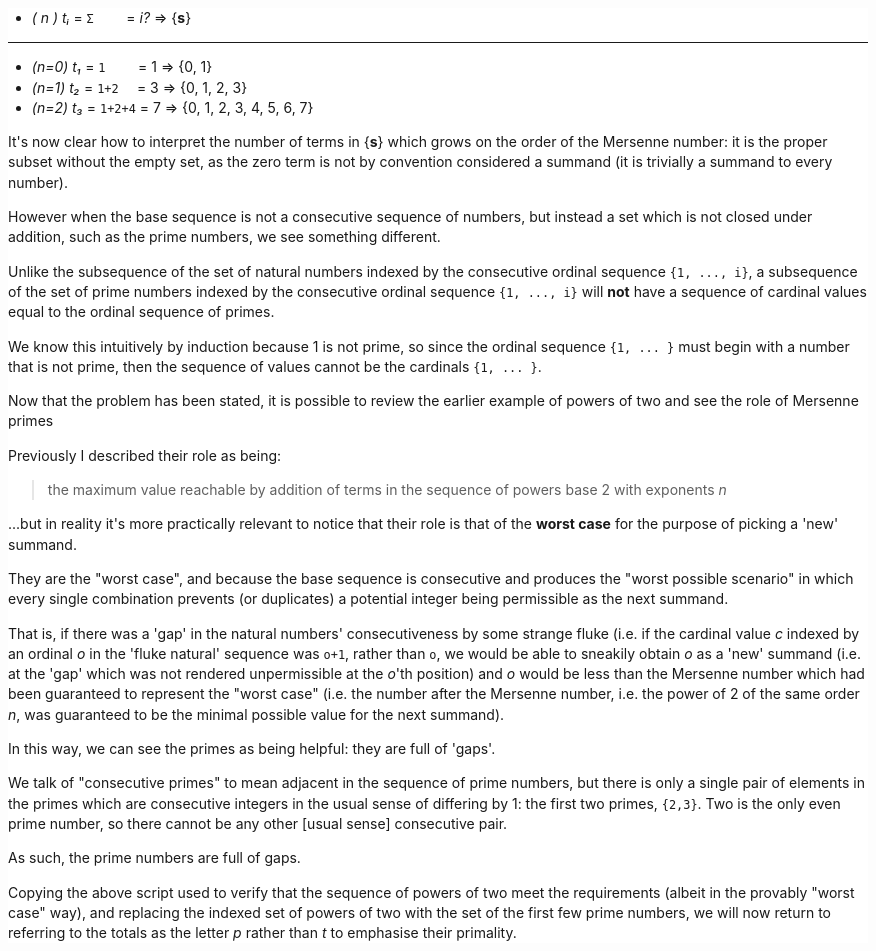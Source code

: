 - _( n )_ _tᵢ_ = `Σ    ` = _i?_ ⇒ {**s**}
---
- _(n=0)_ _t₁_ = `1    ` = 1 ⇒ {0, 1}
- _(n=1)_ _t₂_ = `1+2  ` = 3 ⇒ {0, 1, 2, 3}
- _(n=2)_ _t₃_ = `1+2+4` = 7 ⇒ {0, 1, 2, 3, 4, 5, 6, 7}

It's now clear how to interpret the number of terms in {**s**} which grows on the order of
the Mersenne number: it is the proper subset without the empty set, as the zero term is
not by convention considered a summand (it is trivially a summand to every number).

However when the base sequence is not a consecutive sequence of numbers, but instead a
set which is not closed under addition, such as the prime numbers, we see something different.

Unlike the subsequence of the set of natural numbers indexed by the consecutive ordinal
sequence `{1, ..., i}`, a subsequence of the set of prime numbers indexed by the consecutive
ordinal sequence `{1, ..., i}` will **not** have a sequence of cardinal values equal to the
ordinal sequence of primes.

We know this intuitively by induction because 1 is not prime, so since the ordinal sequence
`{1, ... }` must begin with a number that is not prime, then the sequence of values cannot
be the cardinals `{1, ... }`.

Now that the problem has been stated, it is possible to review the earlier example of
powers of two and see the role of Mersenne primes 

Previously I described their role as being:

> the maximum value reachable by addition of terms in the sequence of powers base 2
> with exponents _n_

...but in reality it's more practically relevant to notice that their role is that of
the **worst case** for the purpose of picking a 'new' summand.

They are the "worst case", and because the base sequence is consecutive and produces
the "worst possible scenario" in which every single combination prevents (or
duplicates) a potential integer being permissible as the next summand.

That is, if there was a 'gap' in the natural numbers' consecutiveness by some strange fluke
(i.e. if the cardinal value _c_ indexed by an ordinal _o_ in the 'fluke natural' sequence was
`o+1`, rather than `o`, we would be able to sneakily obtain _o_ as a 'new' summand (i.e. at the
'gap' which was not rendered unpermissible at the _o_'th position) and _o_ would be
less than the Mersenne number which had been guaranteed to represent the "worst case" (i.e.
the number after the Mersenne number, i.e. the power of 2 of the same order _n_, was guaranteed
to be the minimal possible value for the next summand).

In this way, we can see the primes as being helpful: they are full of 'gaps'.

We talk of "consecutive primes" to mean adjacent in the sequence of prime numbers, but
there is only a single pair of elements in the primes which are consecutive integers in
the usual sense of differing by 1: the first two primes, `{2,3}`. Two is the only even
prime number, so there cannot be any other [usual sense] consecutive pair.

As such, the prime numbers are full of gaps.

Copying the above script used to verify that the sequence of powers of two meet the
requirements (albeit in the provably "worst case" way), and replacing the indexed
set of powers of two with the set of the first few prime numbers, we will now return
to referring to the totals as the letter _p_ rather than _t_ to emphasise their primality.
